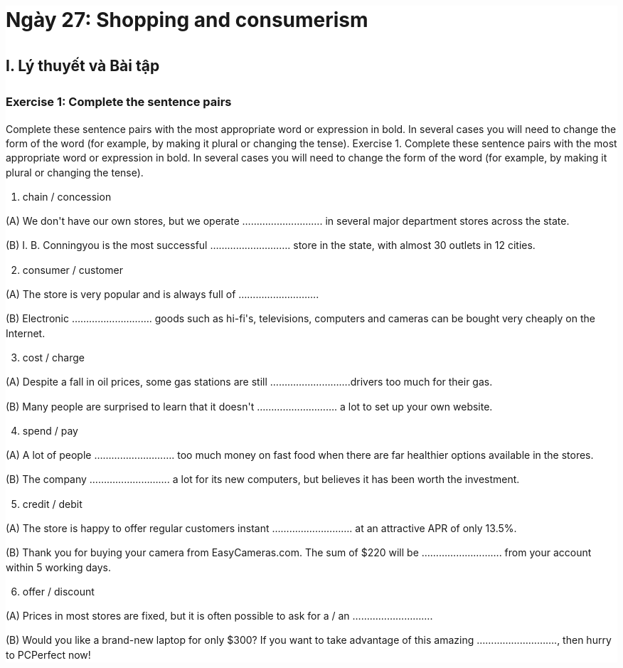 # Ngày 27: Shopping and consumerism

## I. Lý thuyết và Bài tập

### Exercise 1: Complete the sentence pairs
Complete these sentence pairs with the most appropriate word or expression in bold. In several cases you will need to change the form of the word (for example, by making it plural or changing the tense).
Exercise 1. Complete these sentence pairs with the most appropriate word or expression
in bold. In several cases you will need to change the form of the word (for example, by
making it plural or changing the tense).

1. chain / concession

(A) We don't have our own stores, but we operate ………………………. in several major
department stores across the state.

(B) I. B. Conningyou is the most successful ………………………. store in the state, with
almost 30 outlets in 12 cities.

2. consumer / customer

(A) The store is very popular and is always full of ……………………….

(B) Electronic ………………………. goods such as hi-fi's, televisions, computers and cameras
can be bought very cheaply on the Internet.

3. cost / charge

(A) Despite a fall in oil prices, some gas stations are still ……………………….drivers too
much for their gas.

(B) Many people are surprised to learn that it doesn't ………………………. a lot to set up your
own website.

4. spend / pay

(A) A lot of people ………………………. too much money on fast food when there are far
healthier options available in the stores.

(B) The company ………………………. a lot for its new computers, but believes it has been
worth the investment.

5. credit / debit

(A) The store is happy to offer regular customers instant ………………………. at an attractive
APR of only 13.5%.

(B) Thank you for buying your camera from EasyCameras.com. The sum of $220 will be
………………………. from your account within 5 working days.

6. offer / discount

(A) Prices in most stores are fixed, but it is often possible to ask for a / an
……………………….

(B) Would you like a brand-new laptop for only $300? If you want to take advantage of this
amazing ………………………., then hurry to PCPerfect now!
